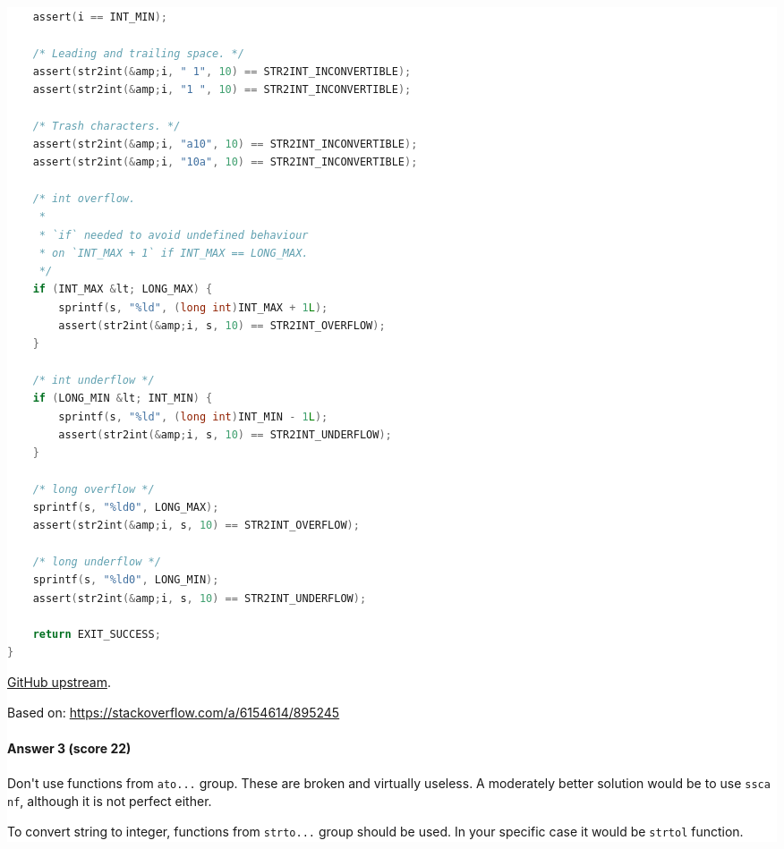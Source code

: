 ```c
    assert(i == INT_MIN);

    /* Leading and trailing space. */
    assert(str2int(&amp;i, " 1", 10) == STR2INT_INCONVERTIBLE);
    assert(str2int(&amp;i, "1 ", 10) == STR2INT_INCONVERTIBLE);

    /* Trash characters. */
    assert(str2int(&amp;i, "a10", 10) == STR2INT_INCONVERTIBLE);
    assert(str2int(&amp;i, "10a", 10) == STR2INT_INCONVERTIBLE);

    /* int overflow.
     *
     * `if` needed to avoid undefined behaviour
     * on `INT_MAX + 1` if INT_MAX == LONG_MAX.
     */
    if (INT_MAX &lt; LONG_MAX) {
        sprintf(s, "%ld", (long int)INT_MAX + 1L);
        assert(str2int(&amp;i, s, 10) == STR2INT_OVERFLOW);
    }

    /* int underflow */
    if (LONG_MIN &lt; INT_MIN) {
        sprintf(s, "%ld", (long int)INT_MIN - 1L);
        assert(str2int(&amp;i, s, 10) == STR2INT_UNDERFLOW);
    }

    /* long overflow */
    sprintf(s, "%ld0", LONG_MAX);
    assert(str2int(&amp;i, s, 10) == STR2INT_OVERFLOW);

    /* long underflow */
    sprintf(s, "%ld0", LONG_MIN);
    assert(str2int(&amp;i, s, 10) == STR2INT_UNDERFLOW);

    return EXIT_SUCCESS;
}
```

<a href="https://github.com/cirosantilli/cpp-cheat/blob/c6087065b6b499b949360830aa2edeb4ec2ab276/c/string_to_int.c" rel="nofollow noreferrer">GitHub upstream</a>.  

Based on: <a href="https://stackoverflow.com/a/6154614/895245">https://stackoverflow.com/a/6154614/895245</a>  

#### Answer 3 (score 22)
Don't use functions from `ato...` group. These are broken and virtually useless. A moderately better solution would be to use `sscanf`, although it is not perfect either.  

To convert string to integer, functions from `strto...` group should be used. In your specific case it would be `strtol` function.  

</b> </em> </i> </small> </strong> </sub> </sup>
